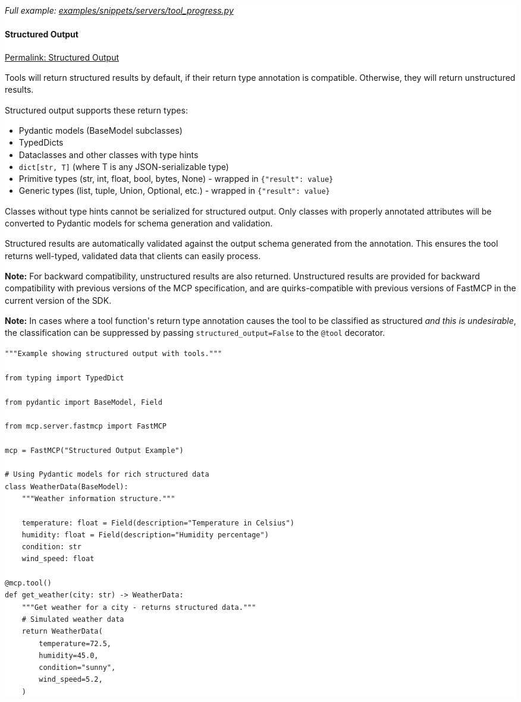 _Full example: [examples/snippets/servers/tool_progress.py](https://github.com/modelcontextprotocol/python-sdk/blob/main/examples/snippets/servers/tool_progress.py)_

#### Structured Output

[Permalink: Structured Output](https://github.com/modelcontextprotocol/python-sdk#structured-output)

Tools will return structured results by default, if their return type
annotation is compatible. Otherwise, they will return unstructured results.

Structured output supports these return types:

- Pydantic models (BaseModel subclasses)
- TypedDicts
- Dataclasses and other classes with type hints
- `dict[str, T]` (where T is any JSON-serializable type)
- Primitive types (str, int, float, bool, bytes, None) - wrapped in `{"result": value}`
- Generic types (list, tuple, Union, Optional, etc.) - wrapped in `{"result": value}`

Classes without type hints cannot be serialized for structured output. Only
classes with properly annotated attributes will be converted to Pydantic models
for schema generation and validation.

Structured results are automatically validated against the output schema
generated from the annotation. This ensures the tool returns well-typed,
validated data that clients can easily process.

**Note:** For backward compatibility, unstructured results are also
returned. Unstructured results are provided for backward compatibility
with previous versions of the MCP specification, and are quirks-compatible
with previous versions of FastMCP in the current version of the SDK.

**Note:** In cases where a tool function's return type annotation
causes the tool to be classified as structured _and this is undesirable_,
the classification can be suppressed by passing `structured_output=False`
to the `@tool` decorator.

```
"""Example showing structured output with tools."""

from typing import TypedDict

from pydantic import BaseModel, Field

from mcp.server.fastmcp import FastMCP

mcp = FastMCP("Structured Output Example")

# Using Pydantic models for rich structured data
class WeatherData(BaseModel):
    """Weather information structure."""

    temperature: float = Field(description="Temperature in Celsius")
    humidity: float = Field(description="Humidity percentage")
    condition: str
    wind_speed: float

@mcp.tool()
def get_weather(city: str) -> WeatherData:
    """Get weather for a city - returns structured data."""
    # Simulated weather data
    return WeatherData(
        temperature=72.5,
        humidity=45.0,
        condition="sunny",
        wind_speed=5.2,
    )
```
